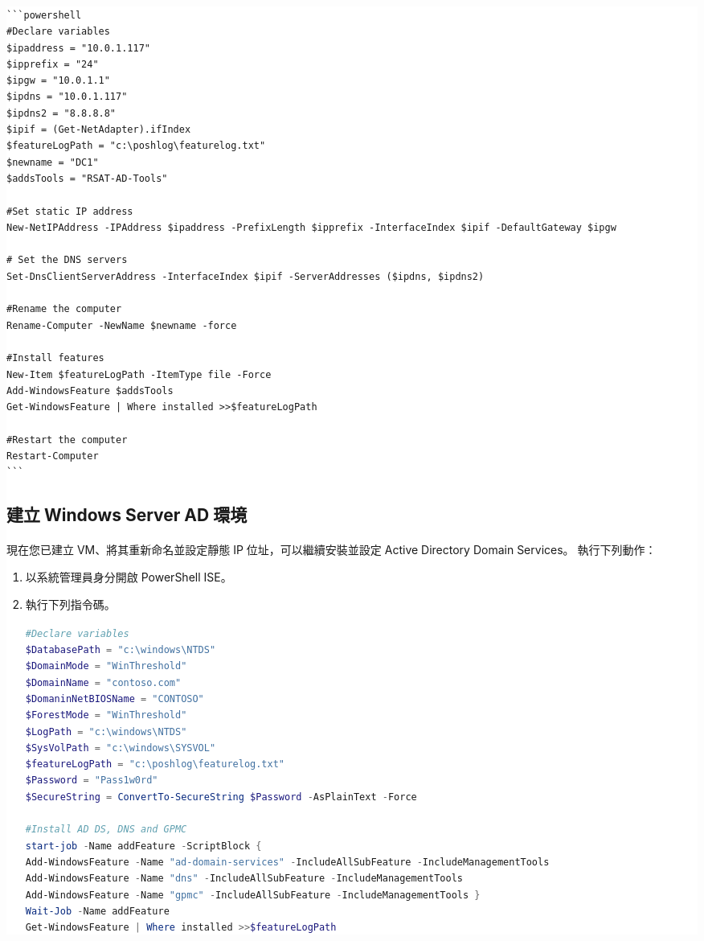     ```powershell
    #Declare variables
    $ipaddress = "10.0.1.117" 
    $ipprefix = "24" 
    $ipgw = "10.0.1.1" 
    $ipdns = "10.0.1.117"
    $ipdns2 = "8.8.8.8" 
    $ipif = (Get-NetAdapter).ifIndex 
    $featureLogPath = "c:\poshlog\featurelog.txt" 
    $newname = "DC1"
    $addsTools = "RSAT-AD-Tools" 

    #Set static IP address
    New-NetIPAddress -IPAddress $ipaddress -PrefixLength $ipprefix -InterfaceIndex $ipif -DefaultGateway $ipgw 

    # Set the DNS servers
    Set-DnsClientServerAddress -InterfaceIndex $ipif -ServerAddresses ($ipdns, $ipdns2)

    #Rename the computer 
    Rename-Computer -NewName $newname -force 

    #Install features 
    New-Item $featureLogPath -ItemType file -Force 
    Add-WindowsFeature $addsTools 
    Get-WindowsFeature | Where installed >>$featureLogPath 

    #Restart the computer 
    Restart-Computer
    ```

## <a name="create-a-windows-server-ad-environment"></a>建立 Windows Server AD 環境
現在您已建立 VM、將其重新命名並設定靜態 IP 位址，可以繼續安裝並設定 Active Directory Domain Services。  執行下列動作：

1. 以系統管理員身分開啟 PowerShell ISE。
2. 執行下列指令碼。

    ```powershell 
    #Declare variables
    $DatabasePath = "c:\windows\NTDS"
    $DomainMode = "WinThreshold"
    $DomainName = "contoso.com"
    $DomaninNetBIOSName = "CONTOSO"
    $ForestMode = "WinThreshold"
    $LogPath = "c:\windows\NTDS"
    $SysVolPath = "c:\windows\SYSVOL"
    $featureLogPath = "c:\poshlog\featurelog.txt" 
    $Password = "Pass1w0rd"
    $SecureString = ConvertTo-SecureString $Password -AsPlainText -Force

    #Install AD DS, DNS and GPMC 
    start-job -Name addFeature -ScriptBlock { 
    Add-WindowsFeature -Name "ad-domain-services" -IncludeAllSubFeature -IncludeManagementTools 
    Add-WindowsFeature -Name "dns" -IncludeAllSubFeature -IncludeManagementTools 
    Add-WindowsFeature -Name "gpmc" -IncludeAllSubFeature -IncludeManagementTools } 
    Wait-Job -Name addFeature 
    Get-WindowsFeature | Where installed >>$featureLogPath
